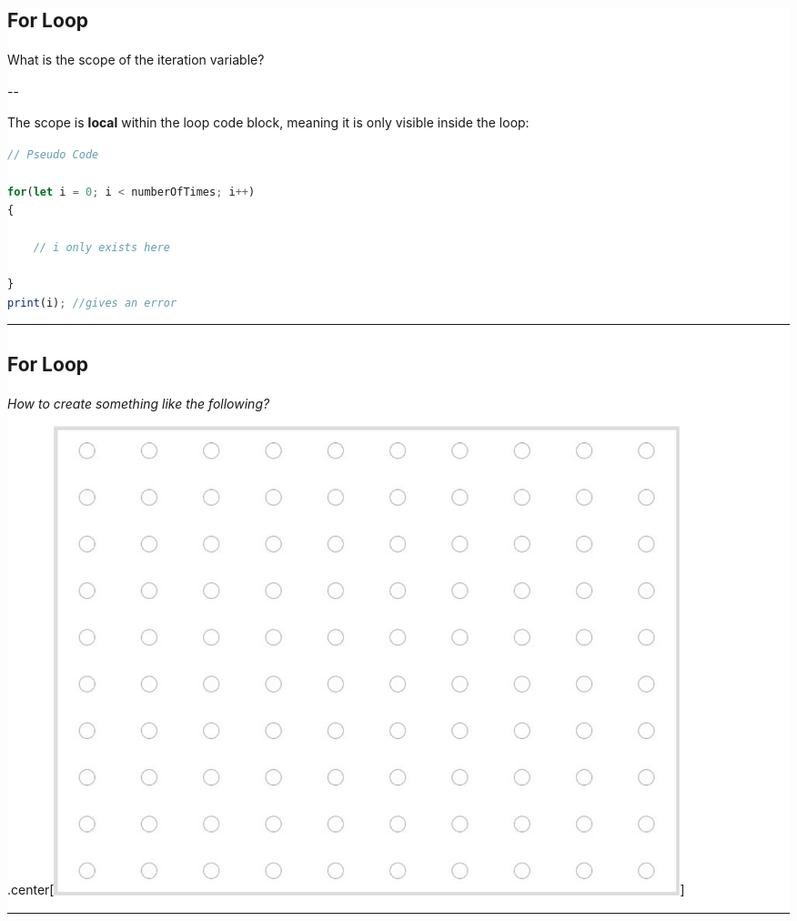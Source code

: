 ## For Loop

What is the scope of the iteration variable?  

--

The scope is **local** within the loop code block, meaning it is only visible inside the loop:

```js
// Pseudo Code

for(let i = 0; i < numberOfTimes; i++)
{

    // i only exists here

}
print(i); //gives an error
```

---

## For Loop

*How to create something like the following?*

.center[<img src="../02_scripts/img/08_loops/ch05_04.png" alt="name" style="width:80%;">]

---